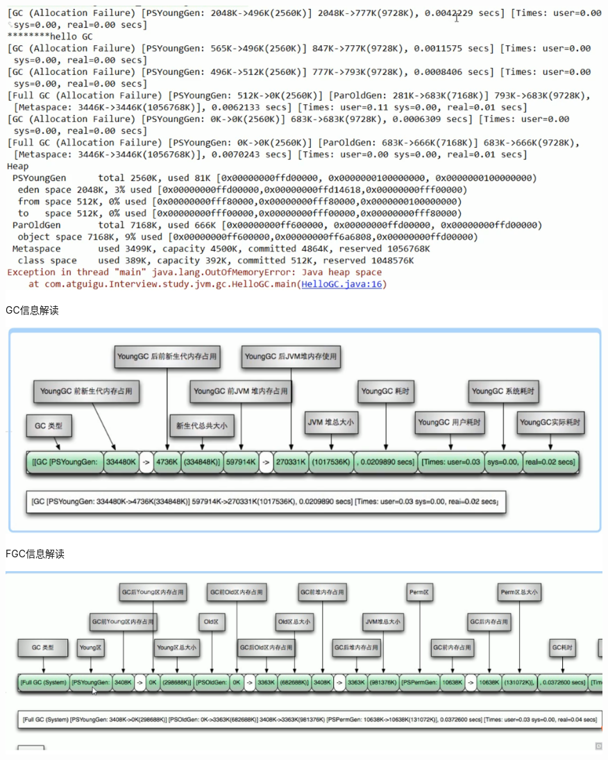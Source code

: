 ![image-20200101222442361](assets/image-20200101222442361.png)

GC信息解读  

![image-20200101222551342](assets/image-20200101222551342.png)

FGC信息解读  

![image-20200101222852754](assets/image-20200101222852754.png)  